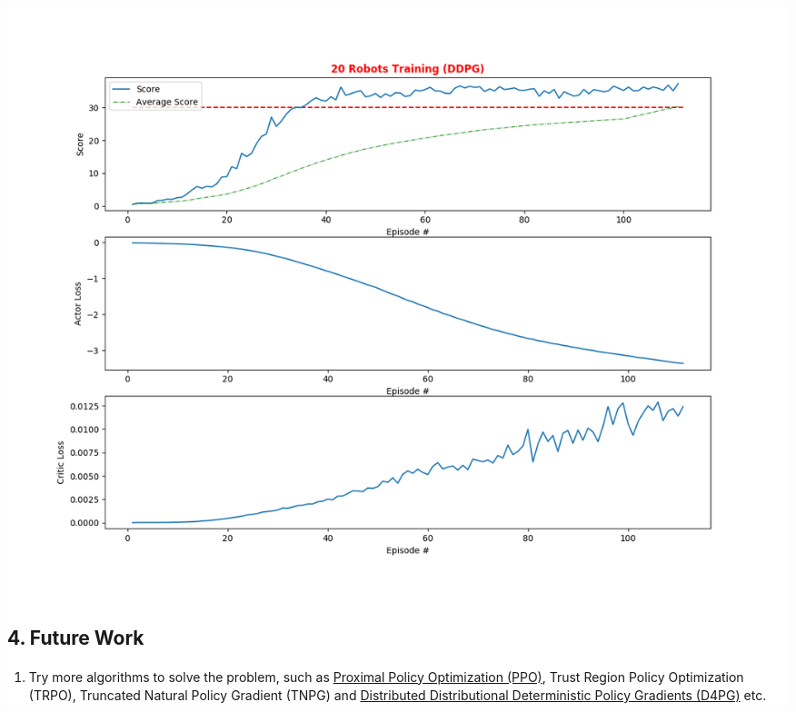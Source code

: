 ![twenty_agnets_img](resources/Continuous_Control_DDPG_20_robots.png)

## 4. Future Work

1. Try more algorithms to solve the problem, such as [Proximal Policy Optimization (PPO)](https://openai.com/blog/openai-baselines-ppo/), Trust Region Policy Optimization (TRPO), Truncated Natural Policy Gradient (TNPG) and [Distributed Distributional Deterministic Policy Gradients (D4PG)](https://openreview.net/forum?id=SyZipzbCb) etc.

